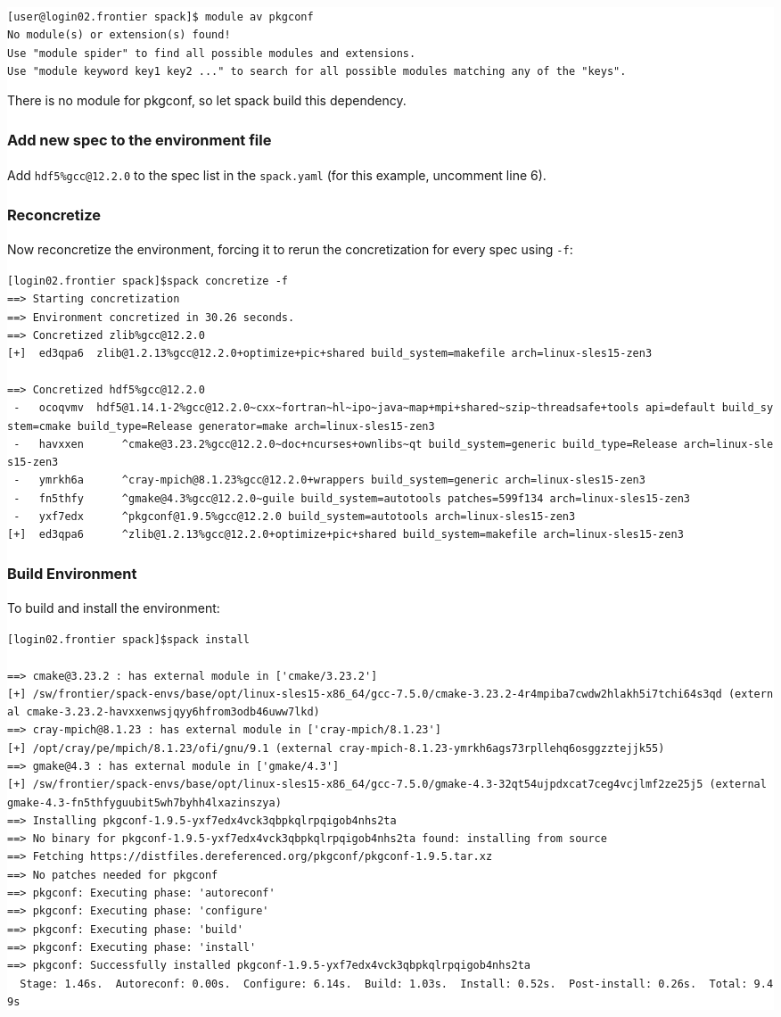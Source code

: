 ```
[user@login02.frontier spack]$ module av pkgconf
No module(s) or extension(s) found!
Use "module spider" to find all possible modules and extensions.
Use "module keyword key1 key2 ..." to search for all possible modules matching any of the "keys".
```

There is no module for pkgconf, so let spack build this dependency.

### Add new spec to the environment file

Add `hdf5%gcc@12.2.0` to the spec list in the `spack.yaml` (for this example, uncomment line 6).

### Reconcretize

Now reconcretize the environment, forcing it to rerun the concretization for every spec using `-f`:

```
[login02.frontier spack]$spack concretize -f
==> Starting concretization
==> Environment concretized in 30.26 seconds.
==> Concretized zlib%gcc@12.2.0
[+]  ed3qpa6  zlib@1.2.13%gcc@12.2.0+optimize+pic+shared build_system=makefile arch=linux-sles15-zen3

==> Concretized hdf5%gcc@12.2.0
 -   ocoqvmv  hdf5@1.14.1-2%gcc@12.2.0~cxx~fortran~hl~ipo~java~map+mpi+shared~szip~threadsafe+tools api=default build_system=cmake build_type=Release generator=make arch=linux-sles15-zen3
 -   havxxen      ^cmake@3.23.2%gcc@12.2.0~doc+ncurses+ownlibs~qt build_system=generic build_type=Release arch=linux-sles15-zen3
 -   ymrkh6a      ^cray-mpich@8.1.23%gcc@12.2.0+wrappers build_system=generic arch=linux-sles15-zen3
 -   fn5thfy      ^gmake@4.3%gcc@12.2.0~guile build_system=autotools patches=599f134 arch=linux-sles15-zen3
 -   yxf7edx      ^pkgconf@1.9.5%gcc@12.2.0 build_system=autotools arch=linux-sles15-zen3
[+]  ed3qpa6      ^zlib@1.2.13%gcc@12.2.0+optimize+pic+shared build_system=makefile arch=linux-sles15-zen3
```

### Build Environment

To build and install the environment:
```
[login02.frontier spack]$spack install

==> cmake@3.23.2 : has external module in ['cmake/3.23.2']
[+] /sw/frontier/spack-envs/base/opt/linux-sles15-x86_64/gcc-7.5.0/cmake-3.23.2-4r4mpiba7cwdw2hlakh5i7tchi64s3qd (external cmake-3.23.2-havxxenwsjqyy6hfrom3odb46uww7lkd)
==> cray-mpich@8.1.23 : has external module in ['cray-mpich/8.1.23']
[+] /opt/cray/pe/mpich/8.1.23/ofi/gnu/9.1 (external cray-mpich-8.1.23-ymrkh6ags73rpllehq6osggzztejjk55)
==> gmake@4.3 : has external module in ['gmake/4.3']
[+] /sw/frontier/spack-envs/base/opt/linux-sles15-x86_64/gcc-7.5.0/gmake-4.3-32qt54ujpdxcat7ceg4vcjlmf2ze25j5 (external gmake-4.3-fn5thfyguubit5wh7byhh4lxazinszya)
==> Installing pkgconf-1.9.5-yxf7edx4vck3qbpkqlrpqigob4nhs2ta
==> No binary for pkgconf-1.9.5-yxf7edx4vck3qbpkqlrpqigob4nhs2ta found: installing from source
==> Fetching https://distfiles.dereferenced.org/pkgconf/pkgconf-1.9.5.tar.xz
==> No patches needed for pkgconf
==> pkgconf: Executing phase: 'autoreconf'
==> pkgconf: Executing phase: 'configure'
==> pkgconf: Executing phase: 'build'
==> pkgconf: Executing phase: 'install'
==> pkgconf: Successfully installed pkgconf-1.9.5-yxf7edx4vck3qbpkqlrpqigob4nhs2ta
  Stage: 1.46s.  Autoreconf: 0.00s.  Configure: 6.14s.  Build: 1.03s.  Install: 0.52s.  Post-install: 0.26s.  Total: 9.49s
```